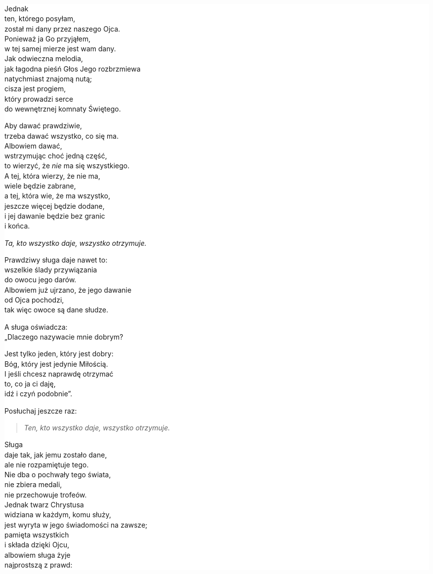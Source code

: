 Jednak<br>
ten, którego posyłam,<br>
został mi dany przez naszego Ojca. <br>
Ponieważ ja Go przyjąłem,<br>
w tej samej mierze jest wam dany.<br>
Jak odwieczna melodia,<br>
jak łagodna pieśń Głos Jego rozbrzmiewa<br>
natychmiast znajomą nutą;<br>
cisza jest progiem,<br>
który prowadzi serce<br>
do wewnętrznej komnaty Świętego.

Aby dawać prawdziwie,<br>
trzeba dawać wszystko, co się ma.<br>
Albowiem dawać,<br>
wstrzymując choć jedną część,<br>
to wierzyć, że *nie* ma się wszystkiego.<br>
A tej, która wierzy, że nie ma,<br>
wiele będzie zabrane,<br>
a tej, która wie, że ma wszystko,<br>
jeszcze więcej będzie dodane,<br>
i jej dawanie będzie bez granic<br>
i końca.

*Ta, kto wszystko daje, wszystko otrzymuje.*

Prawdziwy sługa daje nawet to:<br>
wszelkie ślady przywiązania<br>
do owocu jego darów.<br>
Albowiem już ujrzano, że jego dawanie<br>
od Ojca pochodzi,<br>
tak więc owoce są dane słudze.

A sługa oświadcza:<br>
„Dlaczego nazywacie mnie dobrym?

Jest tylko jeden, który jest dobry:<br>
Bóg, który jest jedynie Miłością.<br>
I jeśli chcesz naprawdę otrzymać<br>
to, co ja ci daję,<br>
idź i czyń podobnie”.

Posłuchaj jeszcze raz:

> *Ten, kto wszystko daje, wszystko otrzymuje.*

Sługa <br>
daje tak, jak jemu zostało dane,<br>
ale nie rozpamiętuje tego.<br>
Nie dba o pochwały tego świata,<br>
nie zbiera medali,<br>
nie przechowuje trofeów.<br>
Jednak twarz Chrystusa<br>
widziana w każdym, komu służy,<br>
jest wyryta w jego świadomości na zawsze;<br>
pamięta wszystkich<br>
i składa dzięki Ojcu,<br>
albowiem sługa żyje <br>
najprostszą z prawd:
